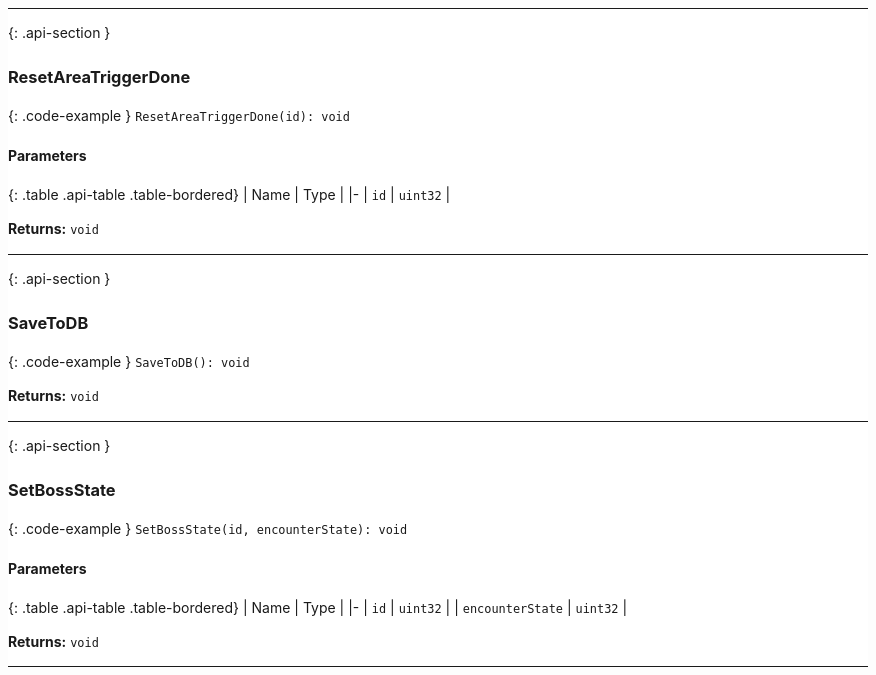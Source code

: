 ___

{: .api-section }
### ResetAreaTriggerDone

{: .code-example }
`ResetAreaTriggerDone(id): void`

#### Parameters

{: .table .api-table .table-bordered}
| Name | Type |
|-
| `id` | `uint32` |

**Returns:** 
`void`

___

{: .api-section }
### SaveToDB

{: .code-example }
`SaveToDB(): void`

**Returns:** 
`void`

___

{: .api-section }
### SetBossState

{: .code-example }
`SetBossState(id, encounterState): void`

#### Parameters

{: .table .api-table .table-bordered}
| Name | Type |
|-
| `id` | `uint32` |
| `encounterState` | `uint32` |

**Returns:** 
`void`

___
